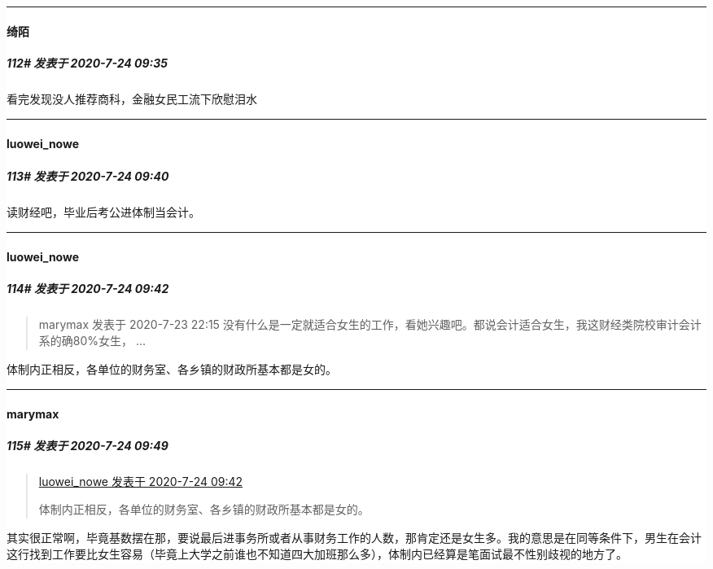 





*****

####  绮陌  
##### 112#       发表于 2020-7-24 09:35




看完发现没人推荐商科，金融女民工流下欣慰泪水







*****

####  luowei_nowe  
##### 113#       发表于 2020-7-24 09:40




读财经吧，毕业后考公进体制当会计。







*****

####  luowei_nowe  
##### 114#       发表于 2020-7-24 09:42



<blockquote>marymax 发表于 2020-7-23 22:15
没有什么是一定就适合女生的工作，看她兴趣吧。都说会计适合女生，我这财经类院校审计会计系的确80%女生， ...</blockquote>
体制内正相反，各单位的财务室、各乡镇的财政所基本都是女的。







*****

####  marymax  
##### 115#       发表于 2020-7-24 09:49



<blockquote><a href="httphttps://bbs.saraba1st.com/2b/forum.php?mod=redirect&amp;goto=findpost&amp;pid=48201390&amp;ptid=1950716" target="_blank">luowei_nowe 发表于 2020-7-24 09:42</a>

体制内正相反，各单位的财务室、各乡镇的财政所基本都是女的。</blockquote>
其实很正常啊，毕竟基数摆在那，要说最后进事务所或者从事财务工作的人数，那肯定还是女生多。我的意思是在同等条件下，男生在会计这行找到工作要比女生容易（毕竟上大学之前谁也不知道四大加班那么多），体制内已经算是笔面试最不性别歧视的地方了。
